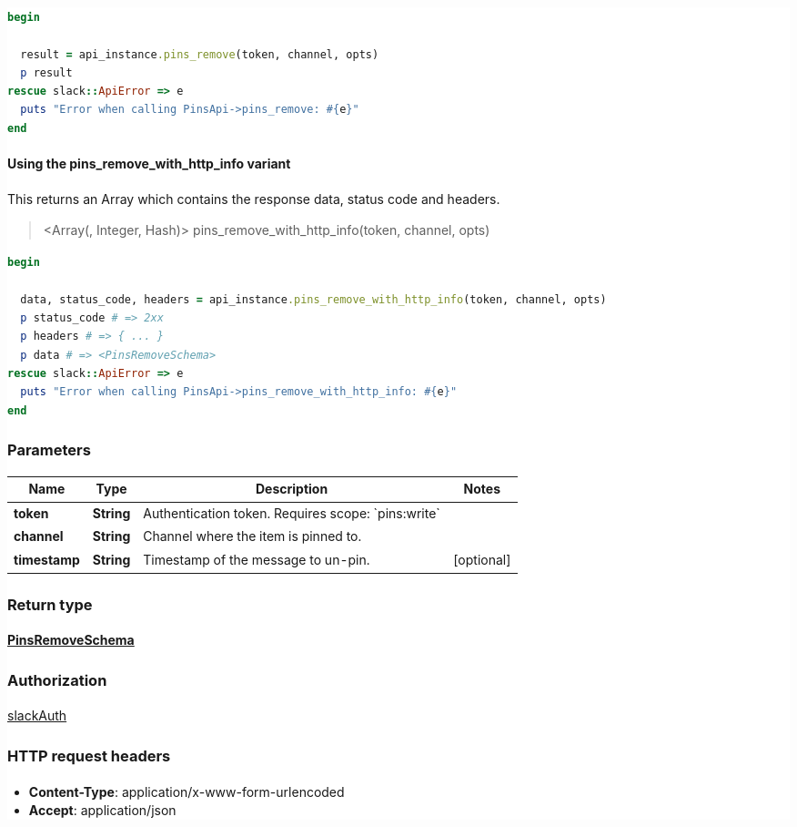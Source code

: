 ```ruby
begin
  
  result = api_instance.pins_remove(token, channel, opts)
  p result
rescue slack::ApiError => e
  puts "Error when calling PinsApi->pins_remove: #{e}"
end
```

#### Using the pins_remove_with_http_info variant

This returns an Array which contains the response data, status code and headers.

> <Array(<PinsRemoveSchema>, Integer, Hash)> pins_remove_with_http_info(token, channel, opts)

```ruby
begin
  
  data, status_code, headers = api_instance.pins_remove_with_http_info(token, channel, opts)
  p status_code # => 2xx
  p headers # => { ... }
  p data # => <PinsRemoveSchema>
rescue slack::ApiError => e
  puts "Error when calling PinsApi->pins_remove_with_http_info: #{e}"
end
```

### Parameters

| Name | Type | Description | Notes |
| ---- | ---- | ----------- | ----- |
| **token** | **String** | Authentication token. Requires scope: &#x60;pins:write&#x60; |  |
| **channel** | **String** | Channel where the item is pinned to. |  |
| **timestamp** | **String** | Timestamp of the message to un-pin. | [optional] |

### Return type

[**PinsRemoveSchema**](PinsRemoveSchema.md)

### Authorization

[slackAuth](../README.md#slackAuth)

### HTTP request headers

- **Content-Type**: application/x-www-form-urlencoded
- **Accept**: application/json


